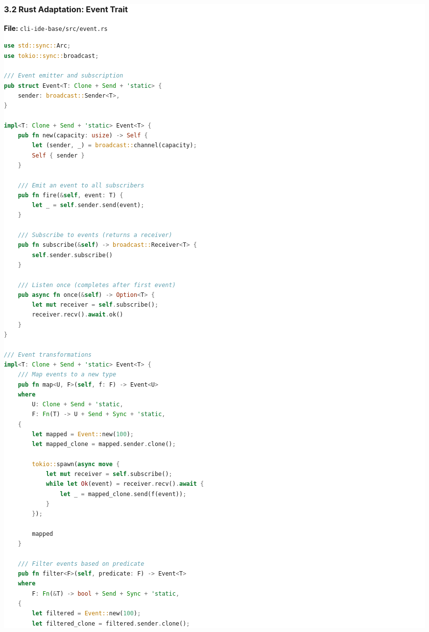 ### 3.2 Rust Adaptation: Event<T> Trait

**File:** `cli-ide-base/src/event.rs`

```rust
use std::sync::Arc;
use tokio::sync::broadcast;

/// Event emitter and subscription
pub struct Event<T: Clone + Send + 'static> {
    sender: broadcast::Sender<T>,
}

impl<T: Clone + Send + 'static> Event<T> {
    pub fn new(capacity: usize) -> Self {
        let (sender, _) = broadcast::channel(capacity);
        Self { sender }
    }

    /// Emit an event to all subscribers
    pub fn fire(&self, event: T) {
        let _ = self.sender.send(event);
    }

    /// Subscribe to events (returns a receiver)
    pub fn subscribe(&self) -> broadcast::Receiver<T> {
        self.sender.subscribe()
    }

    /// Listen once (completes after first event)
    pub async fn once(&self) -> Option<T> {
        let mut receiver = self.subscribe();
        receiver.recv().await.ok()
    }
}

/// Event transformations
impl<T: Clone + Send + 'static> Event<T> {
    /// Map events to a new type
    pub fn map<U, F>(self, f: F) -> Event<U>
    where
        U: Clone + Send + 'static,
        F: Fn(T) -> U + Send + Sync + 'static,
    {
        let mapped = Event::new(100);
        let mapped_clone = mapped.sender.clone();

        tokio::spawn(async move {
            let mut receiver = self.subscribe();
            while let Ok(event) = receiver.recv().await {
                let _ = mapped_clone.send(f(event));
            }
        });

        mapped
    }

    /// Filter events based on predicate
    pub fn filter<F>(self, predicate: F) -> Event<T>
    where
        F: Fn(&T) -> bool + Send + Sync + 'static,
    {
        let filtered = Event::new(100);
        let filtered_clone = filtered.sender.clone();
```